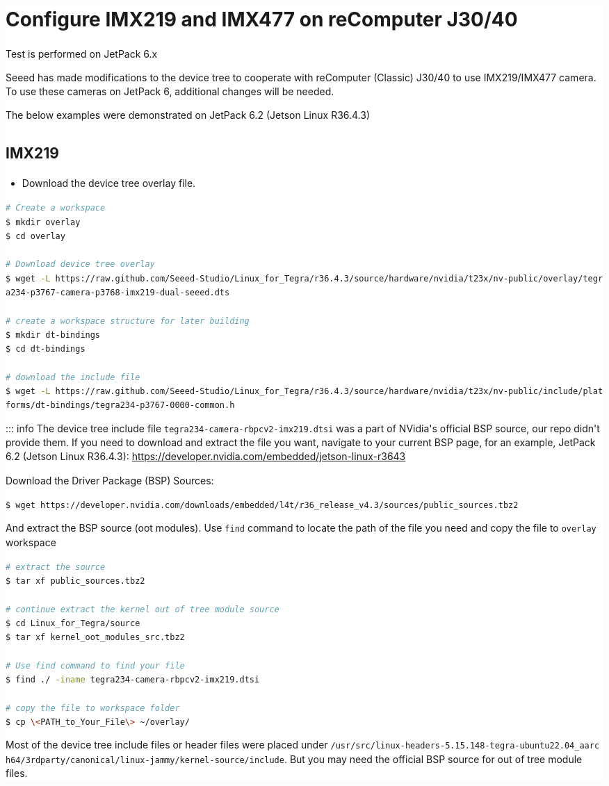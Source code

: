 # Configure IMX219 and IMX477 on reComputer J30/40

Test is performed on JetPack 6.x


Seeed has made modifications to the device tree to cooperate with reComputer (Classic) J30/40 to use IMX219/IMX477 camera. To use these cameras on JetPack 6, additional changes will be needed.

The below examples were demonstrated on JetPack 6.2 (Jetson Linux R36.4.3)

## IMX219

+ Download the device tree overlay file.

``` sh
# Create a workspace
$ mkdir overlay
$ cd overlay

# Download device tree overlay
$ wget -L https://raw.github.com/Seeed-Studio/Linux_for_Tegra/r36.4.3/source/hardware/nvidia/t23x/nv-public/overlay/tegra234-p3767-camera-p3768-imx219-dual-seeed.dts

# create a workspace structure for later building
$ mkdir dt-bindings
$ cd dt-bindings

# download the include file
$ wget -L https://raw.github.com/Seeed-Studio/Linux_for_Tegra/r36.4.3/source/hardware/nvidia/t23x/nv-public/include/platforms/dt-bindings/tegra234-p3767-0000-common.h
```

::: info
The device tree include file `tegra234-camera-rbpcv2-imx219.dtsi` was a part of NVidia's official BSP source, our repo didn't provide them. If you need to download and extract the file you want, navigate to your current BSP page, for an example, JetPack 6.2 (Jetson Linux R36.4.3):
https://developer.nvidia.com/embedded/jetson-linux-r3643

Download the Driver Package (BSP) Sources:

``` sh
$ wget https://developer.nvidia.com/downloads/embedded/l4t/r36_release_v4.3/sources/public_sources.tbz2
```

And extract the BSP source (oot modules). Use `find` command to locate the path of the file you need and copy the file to `overlay` workspace

``` sh
# extract the source
$ tar xf public_sources.tbz2

# continue extract the kernel out of tree module source
$ cd Linux_for_Tegra/source
$ tar xf kernel_oot_modules_src.tbz2

# Use find command to find your file
$ find ./ -iname tegra234-camera-rbpcv2-imx219.dtsi

# copy the file to workspace folder
$ cp \<PATH_to_Your_File\> ~/overlay/

```
Most of the device tree include files or header files were placed under `/usr/src/linux-headers-5.15.148-tegra-ubuntu22.04_aarch64/3rdparty/canonical/linux-jammy/kernel-source/include`. But you may need the official BSP source for out of tree module files.
